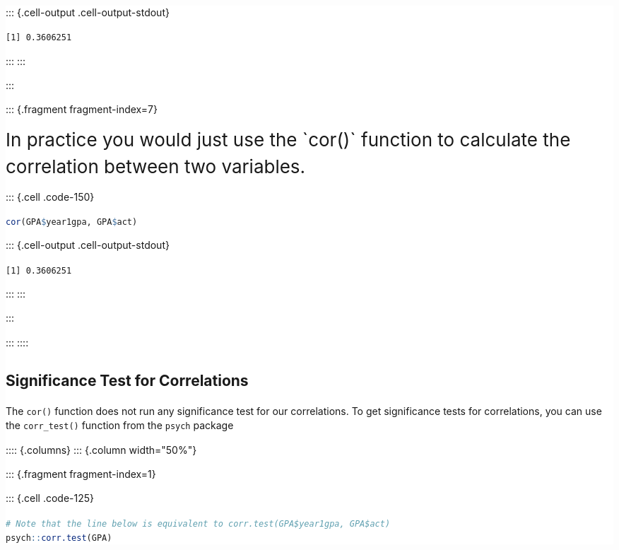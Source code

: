 ::: {.cell-output .cell-output-stdout}

```
[1] 0.3606251
```


:::
:::



:::

::: {.fragment fragment-index=7}

<div style="font-size: 26px">
In practice you would just use the `cor()` function to calculate the correlation between two variables.
</div>



::: {.cell .code-150}

```{.r .cell-code}
cor(GPA$year1gpa, GPA$act)
```

::: {.cell-output .cell-output-stdout}

```
[1] 0.3606251
```


:::
:::



:::

:::
::::


## Significance Test for Correlations

The `cor()` function does not run any significance test for our correlations. To get significance tests for correlations, you can use the `corr_test()` function from the `psych` package

:::: {.columns}
::: {.column width="50%"}

::: {.fragment fragment-index=1}



::: {.cell .code-125}

```{.r .cell-code  code-line-numbers="false"}
# Note that the line below is equivalent to corr.test(GPA$year1gpa, GPA$act)
psych::corr.test(GPA)
```
